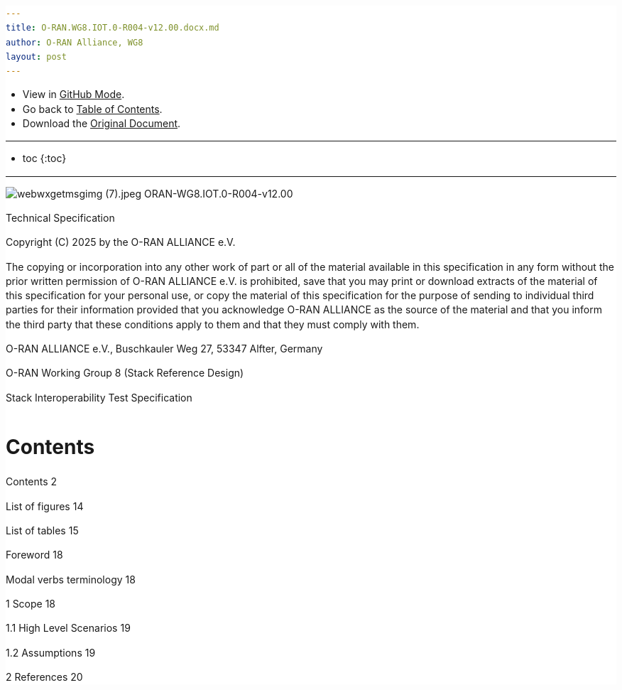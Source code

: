 ```yaml
---
title: O-RAN.WG8.IOT.0-R004-v12.00.docx.md
author: O-RAN Alliance, WG8
layout: post
---
```


- View in [GitHub Mode]({{site.github_page_url}}/O-RAN.WG8.IOT.0-R004-v12.00.docx.md).
- Go back to [Table of Contents]({{site.baseurl}}/).
- Download the [Original Document]({{site.download_url}}/O-RAN.WG8.IOT.0-R004-v12.00.docx).

---

* toc
{:toc}

---

![webwxgetmsgimg (7).jpeg]({{site.baseurl}}/assets/images/bea03973c631.jpg) ORAN-WG8.IOT.0-R004-v12.00

Technical Specification

Copyright (C) 2025 by the O-RAN ALLIANCE e.V.

The copying or incorporation into any other work of part or all of the material available in this specification in any form without the prior written permission of O-RAN ALLIANCE e.V. is prohibited, save that you may print or download extracts of the material of this specification for your personal use, or copy the material of this specification for the purpose of sending to individual third parties for their information provided that you acknowledge O-RAN ALLIANCE as the source of the material and that you inform the third party that these conditions apply to them and that they must comply with them.

O-RAN ALLIANCE e.V., Buschkauler Weg 27, 53347 Alfter, Germany

O-RAN Working Group 8 (Stack Reference Design)

Stack Interoperability Test Specification

# Contents

Contents 2

List of figures 14

List of tables 15

Foreword 18

Modal verbs terminology 18

1 Scope 18

1.1 High Level Scenarios 19

1.2 Assumptions 19

2 References 20
